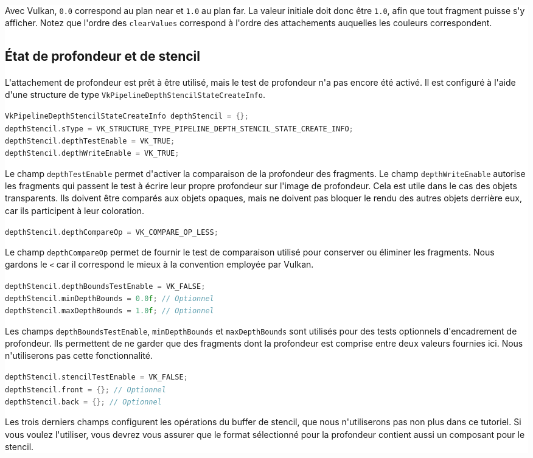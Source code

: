 Avec Vulkan, `0.0` correspond au plan near et `1.0` au plan far. La valeur initiale doit donc être `1.0`, afin que tout
fragment puisse s'y afficher. Notez que l'ordre des `clearValues` correspond à l'ordre des attachements auquelles les
couleurs correspondent.

## État de profondeur et de stencil

L'attachement de profondeur est prêt à être utilisé, mais le test de profondeur n'a pas encore été activé. Il est
configuré à l'aide d'une structure de type `VkPipelineDepthStencilStateCreateInfo`.

```c++
VkPipelineDepthStencilStateCreateInfo depthStencil = {};
depthStencil.sType = VK_STRUCTURE_TYPE_PIPELINE_DEPTH_STENCIL_STATE_CREATE_INFO;
depthStencil.depthTestEnable = VK_TRUE;
depthStencil.depthWriteEnable = VK_TRUE;
```

Le champ `depthTestEnable` permet d'activer la comparaison de la profondeur des fragments. Le champ `depthWriteEnable`
autorise les fragments qui passent le test à écrire leur propre profondeur sur l'image de profondeur. Cela est utile
dans le cas des objets transparents. Ils doivent être comparés aux objets opaques, mais ne doivent pas bloquer le rendu
des autres objets derrière eux, car ils participent à leur coloration.

```c++
depthStencil.depthCompareOp = VK_COMPARE_OP_LESS;
```

Le champ `depthCompareOp` permet de fournir le test de comparaison utilisé pour conserver ou éliminer les fragments.
Nous gardons le `<` car il correspond le mieux à la convention employée par Vulkan.

```c++
depthStencil.depthBoundsTestEnable = VK_FALSE;
depthStencil.minDepthBounds = 0.0f; // Optionnel
depthStencil.maxDepthBounds = 1.0f; // Optionnel
```

Les champs `depthBoundsTestEnable`, `minDepthBounds` et `maxDepthBounds` sont utilisés pour des tests optionnels
d'encadrement de profondeur. Ils permettent de ne garder que des fragments dont la profondeur est comprise entre deux
valeurs fournies ici. Nous n'utiliserons pas cette fonctionnalité.

```c++
depthStencil.stencilTestEnable = VK_FALSE;
depthStencil.front = {}; // Optionnel
depthStencil.back = {}; // Optionnel
```

Les trois derniers champs configurent les opérations du buffer de stencil, que nous n'utiliserons pas non plus dans ce
tutoriel. Si vous voulez l'utiliser, vous devrez vous assurer que le format sélectionné pour la profondeur contient
aussi un composant pour le stencil.
